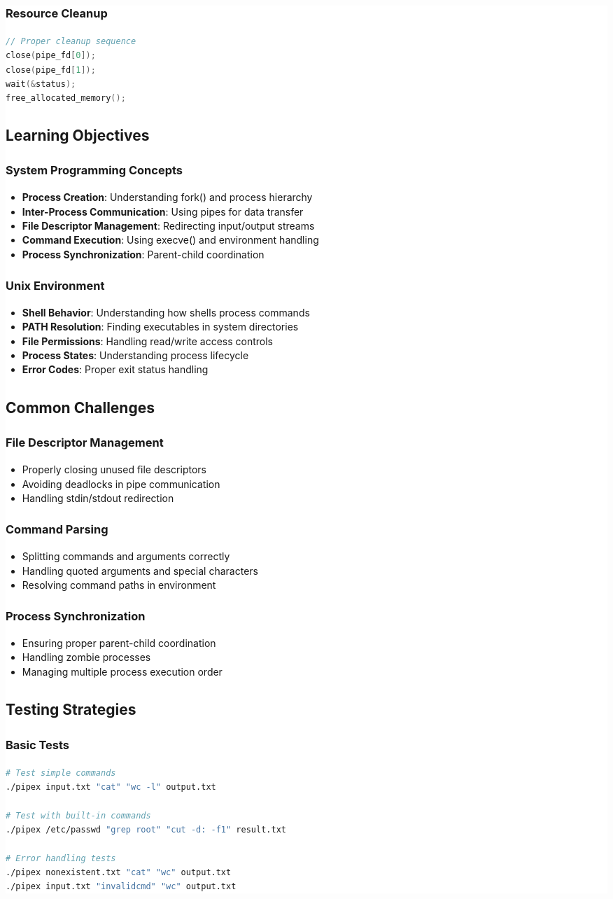 ### Resource Cleanup
```c
// Proper cleanup sequence
close(pipe_fd[0]);
close(pipe_fd[1]);
wait(&status);
free_allocated_memory();
```

## Learning Objectives

### System Programming Concepts
- **Process Creation**: Understanding fork() and process hierarchy
- **Inter-Process Communication**: Using pipes for data transfer
- **File Descriptor Management**: Redirecting input/output streams
- **Command Execution**: Using execve() and environment handling
- **Process Synchronization**: Parent-child coordination

### Unix Environment
- **Shell Behavior**: Understanding how shells process commands
- **PATH Resolution**: Finding executables in system directories
- **File Permissions**: Handling read/write access controls
- **Process States**: Understanding process lifecycle
- **Error Codes**: Proper exit status handling

## Common Challenges

### File Descriptor Management
- Properly closing unused file descriptors
- Avoiding deadlocks in pipe communication
- Handling stdin/stdout redirection

### Command Parsing
- Splitting commands and arguments correctly
- Handling quoted arguments and special characters
- Resolving command paths in environment

### Process Synchronization
- Ensuring proper parent-child coordination
- Handling zombie processes
- Managing multiple process execution order

## Testing Strategies

### Basic Tests
```bash
# Test simple commands
./pipex input.txt "cat" "wc -l" output.txt

# Test with built-in commands
./pipex /etc/passwd "grep root" "cut -d: -f1" result.txt

# Error handling tests
./pipex nonexistent.txt "cat" "wc" output.txt
./pipex input.txt "invalidcmd" "wc" output.txt
```
